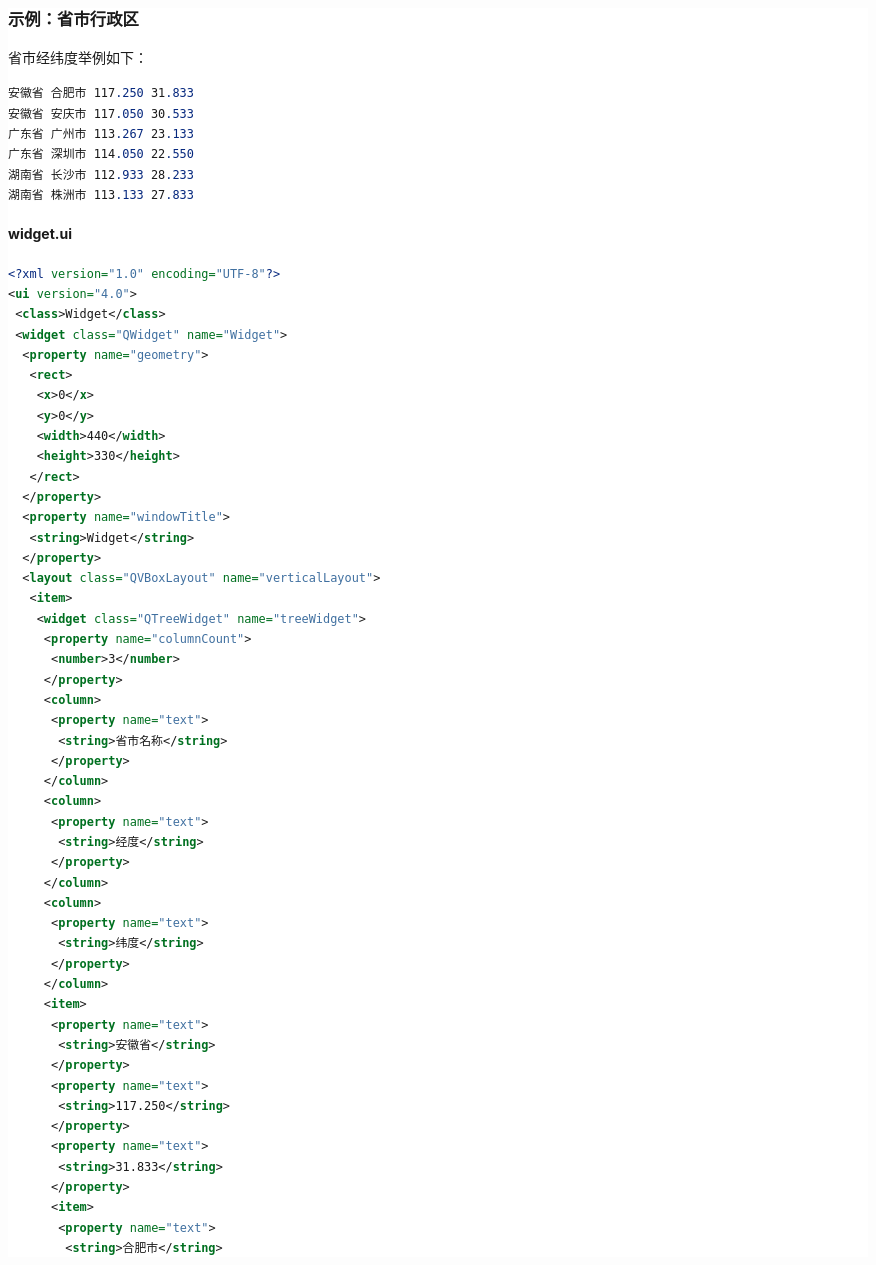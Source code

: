 ### 示例：省市行政区

省市经纬度举例如下：

```css
安徽省 合肥市 117.250 31.833
安徽省 安庆市 117.050 30.533
广东省 广州市 113.267 23.133
广东省 深圳市 114.050 22.550
湖南省 长沙市 112.933 28.233
湖南省 株洲市 113.133 27.833
```

#### widget.ui

```xml
<?xml version="1.0" encoding="UTF-8"?>
<ui version="4.0">
 <class>Widget</class>
 <widget class="QWidget" name="Widget">
  <property name="geometry">
   <rect>
    <x>0</x>
    <y>0</y>
    <width>440</width>
    <height>330</height>
   </rect>
  </property>
  <property name="windowTitle">
   <string>Widget</string>
  </property>
  <layout class="QVBoxLayout" name="verticalLayout">
   <item>
    <widget class="QTreeWidget" name="treeWidget">
     <property name="columnCount">
      <number>3</number>
     </property>
     <column>
      <property name="text">
       <string>省市名称</string>
      </property>
     </column>
     <column>
      <property name="text">
       <string>经度</string>
      </property>
     </column>
     <column>
      <property name="text">
       <string>纬度</string>
      </property>
     </column>
     <item>
      <property name="text">
       <string>安徽省</string>
      </property>
      <property name="text">
       <string>117.250</string>
      </property>
      <property name="text">
       <string>31.833</string>
      </property>
      <item>
       <property name="text">
        <string>合肥市</string>
```